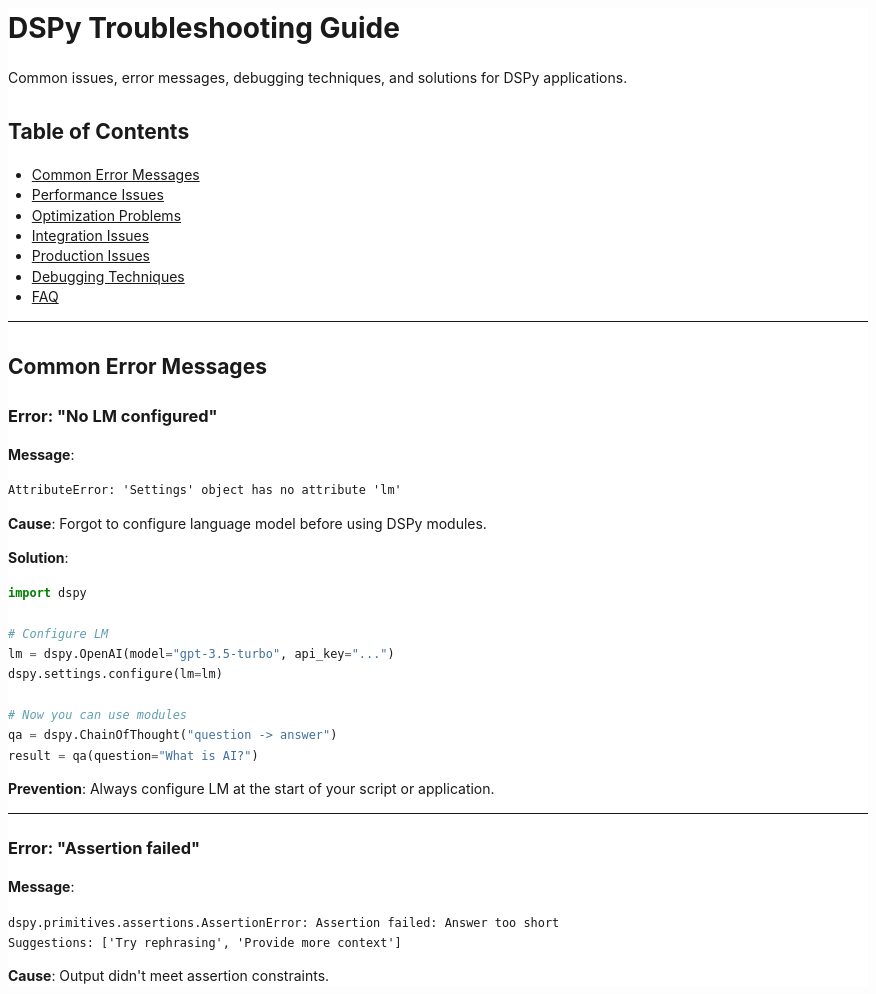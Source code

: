 # DSPy Troubleshooting Guide

Common issues, error messages, debugging techniques, and solutions for DSPy applications.

## Table of Contents
- [Common Error Messages](#common-error-messages)
- [Performance Issues](#performance-issues)
- [Optimization Problems](#optimization-problems)
- [Integration Issues](#integration-issues)
- [Production Issues](#production-issues)
- [Debugging Techniques](#debugging-techniques)
- [FAQ](#faq)

---

## Common Error Messages

### Error: "No LM configured"

**Message**:
```
AttributeError: 'Settings' object has no attribute 'lm'
```

**Cause**: Forgot to configure language model before using DSPy modules.

**Solution**:
```python
import dspy

# Configure LM
lm = dspy.OpenAI(model="gpt-3.5-turbo", api_key="...")
dspy.settings.configure(lm=lm)

# Now you can use modules
qa = dspy.ChainOfThought("question -> answer")
result = qa(question="What is AI?")
```

**Prevention**: Always configure LM at the start of your script or application.

---

### Error: "Assertion failed"

**Message**:
```
dspy.primitives.assertions.AssertionError: Assertion failed: Answer too short
Suggestions: ['Try rephrasing', 'Provide more context']
```

**Cause**: Output didn't meet assertion constraints.
